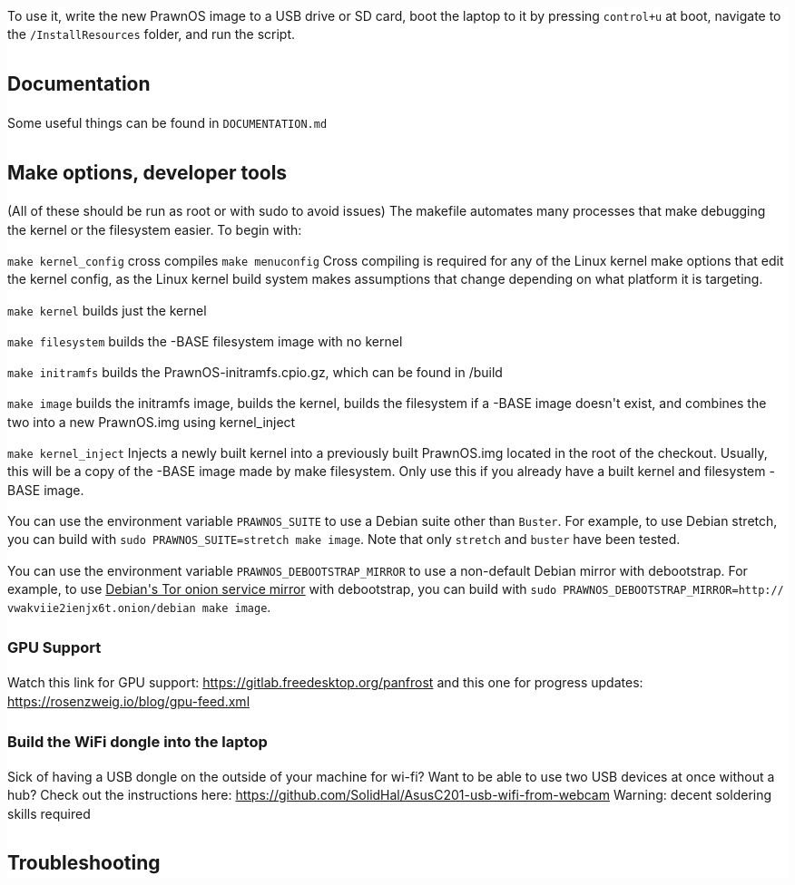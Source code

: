 To use it, write the new PrawnOS image to a USB drive or SD card, boot the laptop to it by pressing `control+u` at boot, navigate to the `/InstallResources` folder, and run the script. 

## Documentation
Some useful things can be found in `DOCUMENTATION.md`


## Make options, developer tools
(All of these should be run as root or with sudo to avoid issues) 
The makefile automates many processes that make debugging the kernel or the filesystem easier. 
To begin with:

`make kernel_config` cross compiles `make menuconfig` Cross compiling is required for any of the Linux kernel make options that edit the kernel config, as the Linux kernel build system makes assumptions that change depending on what platform it is targeting. 

`make kernel` builds just the kernel

`make filesystem` builds the -BASE filesystem image with no kernel

`make initramfs` builds the PrawnOS-initramfs.cpio.gz, which can be found in /build

`make image` builds the initramfs image, builds the kernel, builds the filesystem if a -BASE image doesn't exist, and combines the two into a new PrawnOS.img using kernel_inject

`make kernel_inject` Injects a newly built kernel into a previously built PrawnOS.img located in the root of the checkout. Usually, this will be a copy of the -BASE image made by make filesystem. Only use this if you already have a built kernel and filesystem -BASE image. 


You can use the environment variable `PRAWNOS_SUITE` to use a Debian suite other than `Buster`.  For example, to use Debian stretch, you can build with `sudo PRAWNOS_SUITE=stretch make image`.  Note that only `stretch` and `buster` have been tested.

You can use the environment variable `PRAWNOS_DEBOOTSTRAP_MIRROR` to use a non-default Debian mirror with debootstrap.  For example, to use [Debian's Tor onion service mirror](https://onion.debian.org/) with debootstrap, you can build with `sudo PRAWNOS_DEBOOTSTRAP_MIRROR=http://vwakviie2ienjx6t.onion/debian make image`.


### GPU Support

Watch this link for GPU support:
https://gitlab.freedesktop.org/panfrost
and this one for progress updates:
https://rosenzweig.io/blog/gpu-feed.xml

### Build the WiFi dongle into the laptop

Sick of having a USB dongle on the outside of your machine for wi-fi? Want to be able to use two USB devices at once without a hub? 
Check out the instructions here: https://github.com/SolidHal/AsusC201-usb-wifi-from-webcam
Warning: decent soldering skills required

## Troubleshooting
